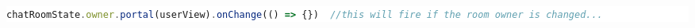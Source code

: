 ```ts
chatRoomState.owner.portal(userView).onChange(() => {})  //this will fire if the room owner is changed...
```


